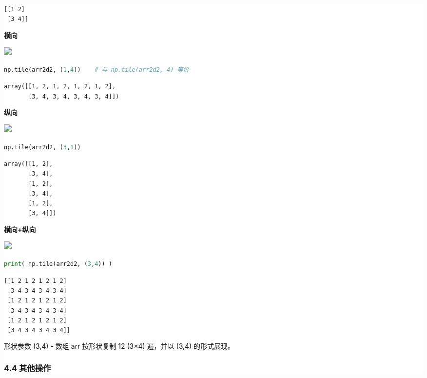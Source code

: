     [[1 2]
     [3 4]]
    

**横向**

![](https://pic.liesio.com/2020/05/22/0a88690672dfb.png)


```python
np.tile(arr2d2, (1,4))    # 与 np.tile(arr2d2, 4) 等价
```




    array([[1, 2, 1, 2, 1, 2, 1, 2],
           [3, 4, 3, 4, 3, 4, 3, 4]])



**纵向**

![](https://pic.liesio.com/2020/05/22/b17e29bbe81eb.png)


```python
np.tile(arr2d2, (3,1))
```




    array([[1, 2],
           [3, 4],
           [1, 2],
           [3, 4],
           [1, 2],
           [3, 4]])



**横向+纵向**

![](https://pic.liesio.com/2020/05/22/fe15217fcf826.png)


```python
print( np.tile(arr2d2, (3,4)) )
```

    [[1 2 1 2 1 2 1 2]
     [3 4 3 4 3 4 3 4]
     [1 2 1 2 1 2 1 2]
     [3 4 3 4 3 4 3 4]
     [1 2 1 2 1 2 1 2]
     [3 4 3 4 3 4 3 4]]
    

形状参数 (3,4) - 数组 arr 按形状复制 12 (3×4) 遍，并以 (3,4) 的形式展现。

### 4.4 其他操作
